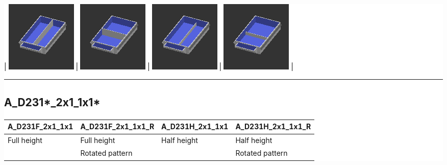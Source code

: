 | ![preview](png/A_D231F_2x1.png) | ![preview](png/A_D231F_2x1_R.png) | ![preview](png/A_D231H_2x1.png) | ![preview](png/A_D231H_2x1_R.png) | 


---
## A_D231*_2x1_1x1*
| **A_D231F_2x1_1x1** | **A_D231F_2x1_1x1_R** | **A_D231H_2x1_1x1** | **A_D231H_2x1_1x1_R** | 
| --- | --- | --- | --- | 
| Full height | Full height | Half height | Half height | 
|  | Rotated pattern |  | Rotated pattern | 